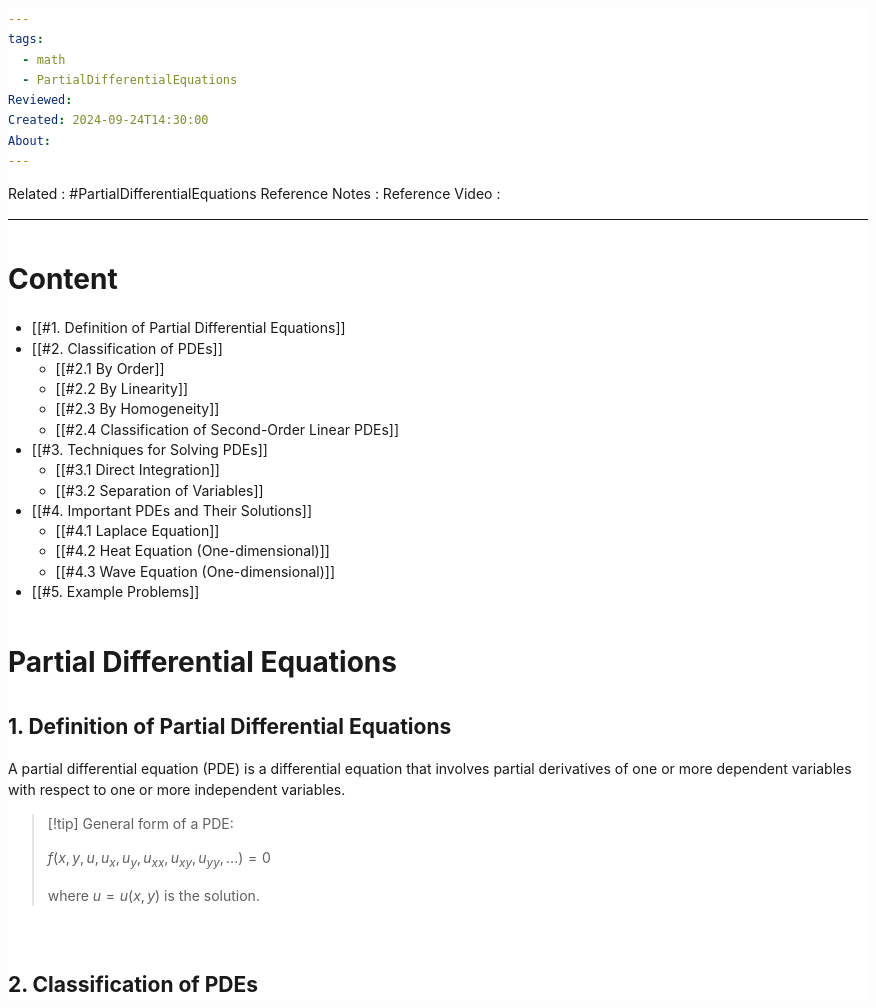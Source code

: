 ```yaml
---
tags:
  - math
  - PartialDifferentialEquations
Reviewed: 
Created: 2024-09-24T14:30:00
About:
---
```

Related : #PartialDifferentialEquations 
Reference Notes :
Reference Video :

---
# Content
- [[#1. Definition of Partial Differential Equations]]
- [[#2. Classification of PDEs]]
	- [[#2.1 By Order]]
	- [[#2.2 By Linearity]]
	- [[#2.3 By Homogeneity]]
	- [[#2.4 Classification of Second-Order Linear PDEs]]
- [[#3. Techniques for Solving PDEs]]
	- [[#3.1 Direct Integration]]
	- [[#3.2 Separation of Variables]]
- [[#4. Important PDEs and Their Solutions]]
	- [[#4.1 Laplace Equation]]
	- [[#4.2 Heat Equation (One-dimensional)]]
	- [[#4.3 Wave Equation (One-dimensional)]]
- [[#5. Example Problems]]



# Partial Differential Equations 

## 1. Definition of Partial Differential Equations

A partial differential equation (PDE) is a differential equation that involves partial derivatives of one or more dependent variables with respect to one or more independent variables.

> [!tip] General form of a PDE:
> 
> $f(x, y, u, u_x, u_y, u_{xx}, u_{xy}, u_{yy}, ...) = 0$
> 
> where $u = u(x, y)$ is the solution.

<br>

## 2. Classification of PDEs
